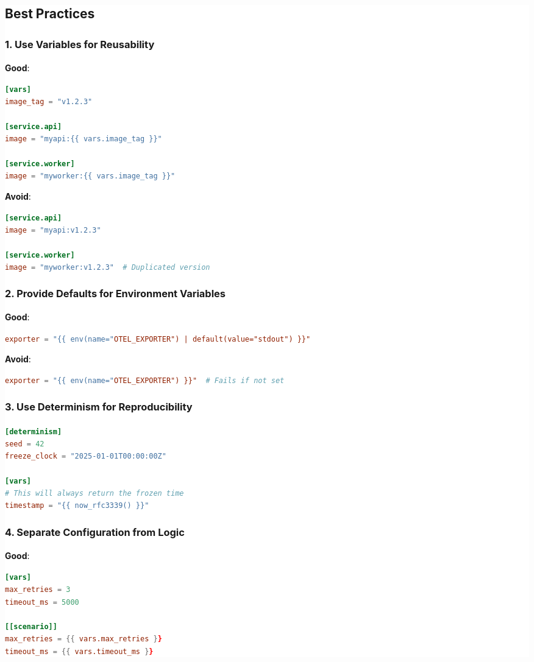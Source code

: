 ## Best Practices

### 1. Use Variables for Reusability

**Good**:
```toml
[vars]
image_tag = "v1.2.3"

[service.api]
image = "myapi:{{ vars.image_tag }}"

[service.worker]
image = "myworker:{{ vars.image_tag }}"
```

**Avoid**:
```toml
[service.api]
image = "myapi:v1.2.3"

[service.worker]
image = "myworker:v1.2.3"  # Duplicated version
```

### 2. Provide Defaults for Environment Variables

**Good**:
```toml
exporter = "{{ env(name="OTEL_EXPORTER") | default(value="stdout") }}"
```

**Avoid**:
```toml
exporter = "{{ env(name="OTEL_EXPORTER") }}"  # Fails if not set
```

### 3. Use Determinism for Reproducibility

```toml
[determinism]
seed = 42
freeze_clock = "2025-01-01T00:00:00Z"

[vars]
# This will always return the frozen time
timestamp = "{{ now_rfc3339() }}"
```

### 4. Separate Configuration from Logic

**Good**:
```toml
[vars]
max_retries = 3
timeout_ms = 5000

[[scenario]]
max_retries = {{ vars.max_retries }}
timeout_ms = {{ vars.timeout_ms }}
```
